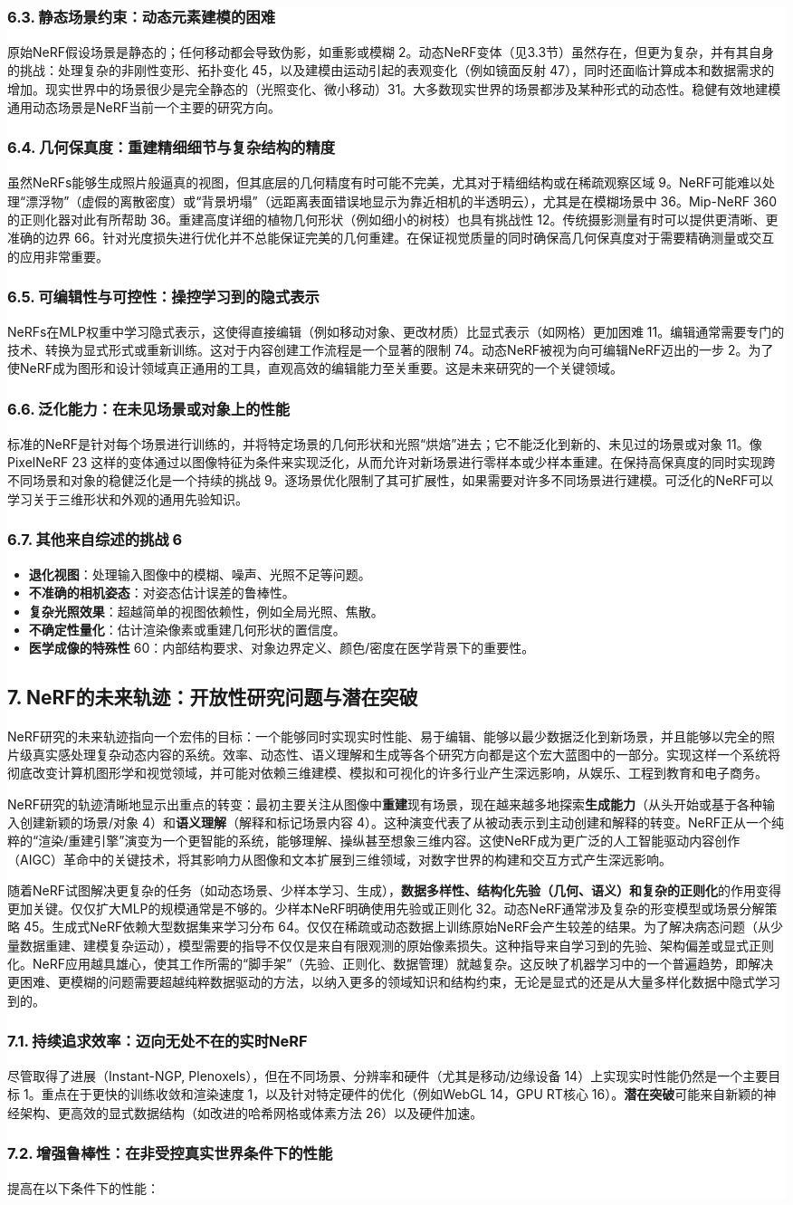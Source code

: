 ### **6.3. 静态场景约束：动态元素建模的困难**

原始NeRF假设场景是静态的；任何移动都会导致伪影，如重影或模糊 2。动态NeRF变体（见3.3节）虽然存在，但更为复杂，并有其自身的挑战：处理复杂的非刚性变形、拓扑变化 45，以及建模由运动引起的表观变化（例如镜面反射 47），同时还面临计算成本和数据需求的增加。现实世界中的场景很少是完全静态的（光照变化、微小移动）31。大多数现实世界的场景都涉及某种形式的动态性。稳健有效地建模通用动态场景是NeRF当前一个主要的研究方向。

### **6.4. 几何保真度：重建精细细节与复杂结构的精度**

虽然NeRFs能够生成照片般逼真的视图，但其底层的几何精度有时可能不完美，尤其对于精细结构或在稀疏观察区域 9。NeRF可能难以处理“漂浮物”（虚假的离散密度）或“背景坍塌”（远距离表面错误地显示为靠近相机的半透明云），尤其是在模糊场景中 36。Mip-NeRF 360的正则化器对此有所帮助 36。重建高度详细的植物几何形状（例如细小的树枝）也具有挑战性 12。传统摄影测量有时可以提供更清晰、更准确的边界 66。针对光度损失进行优化并不总能保证完美的几何重建。在保证视觉质量的同时确保高几何保真度对于需要精确测量或交互的应用非常重要。

### **6.5. 可编辑性与可控性：操控学习到的隐式表示**

NeRFs在MLP权重中学习隐式表示，这使得直接编辑（例如移动对象、更改材质）比显式表示（如网格）更加困难 11。编辑通常需要专门的技术、转换为显式形式或重新训练。这对于内容创建工作流程是一个显著的限制 74。动态NeRF被视为向可编辑NeRF迈出的一步 2。为了使NeRF成为图形和设计领域真正通用的工具，直观高效的编辑能力至关重要。这是未来研究的一个关键领域。

### **6.6. 泛化能力：在未见场景或对象上的性能**

标准的NeRF是针对每个场景进行训练的，并将特定场景的几何形状和光照“烘焙”进去；它不能泛化到新的、未见过的场景或对象 11。像PixelNeRF 23 这样的变体通过以图像特征为条件来实现泛化，从而允许对新场景进行零样本或少样本重建。在保持高保真度的同时实现跨不同场景和对象的稳健泛化是一个持续的挑战 9。逐场景优化限制了其可扩展性，如果需要对许多不同场景进行建模。可泛化的NeRF可以学习关于三维形状和外观的通用先验知识。

### **6.7. 其他来自综述的挑战** 6

* **退化视图**：处理输入图像中的模糊、噪声、光照不足等问题。  
* **不准确的相机姿态**：对姿态估计误差的鲁棒性。  
* **复杂光照效果**：超越简单的视图依赖性，例如全局光照、焦散。  
* **不确定性量化**：估计渲染像素或重建几何形状的置信度。  
* **医学成像的特殊性** 60：内部结构要求、对象边界定义、颜色/密度在医学背景下的重要性。

## **7\. NeRF的未来轨迹：开放性研究问题与潜在突破**

NeRF研究的未来轨迹指向一个宏伟的目标：一个能够同时实现实时性能、易于编辑、能够以最少数据泛化到新场景，并且能够以完全的照片级真实感处理复杂动态内容的系统。效率、动态性、语义理解和生成等各个研究方向都是这个宏大蓝图中的一部分。实现这样一个系统将彻底改变计算机图形学和视觉领域，并可能对依赖三维建模、模拟和可视化的许多行业产生深远影响，从娱乐、工程到教育和电子商务。

NeRF研究的轨迹清晰地显示出重点的转变：最初主要关注从图像中**重建**现有场景，现在越来越多地探索**生成能力**（从头开始或基于各种输入创建新颖的场景/对象 4）和**语义理解**（解释和标记场景内容 4）。这种演变代表了从被动表示到主动创建和解释的转变。NeRF正从一个纯粹的“渲染/重建引擎”演变为一个更智能的系统，能够理解、操纵甚至想象三维内容。这使NeRF成为更广泛的人工智能驱动内容创作（AIGC）革命中的关键技术，将其影响力从图像和文本扩展到三维领域，对数字世界的构建和交互方式产生深远影响。

随着NeRF试图解决更复杂的任务（如动态场景、少样本学习、生成），**数据多样性、结构化先验（几何、语义）和复杂的正则化**的作用变得更加关键。仅仅扩大MLP的规模通常是不够的。少样本NeRF明确使用先验或正则化 32。动态NeRF通常涉及复杂的形变模型或场景分解策略 45。生成式NeRF依赖大型数据集来学习分布 64。仅仅在稀疏或动态数据上训练原始NeRF会产生较差的结果。为了解决病态问题（从少量数据重建、建模复杂运动），模型需要的指导不仅仅是来自有限观测的原始像素损失。这种指导来自学习到的先验、架构偏差或显式正则化。NeRF应用越具雄心，使其工作所需的“脚手架”（先验、正则化、数据管理）就越复杂。这反映了机器学习中的一个普遍趋势，即解决更困难、更模糊的问题需要超越纯粹数据驱动的方法，以纳入更多的领域知识和结构约束，无论是显式的还是从大量多样化数据中隐式学习到的。

### **7.1. 持续追求效率：迈向无处不在的实时NeRF**

尽管取得了进展（Instant-NGP, Plenoxels），但在不同场景、分辨率和硬件（尤其是移动/边缘设备 14）上实现实时性能仍然是一个主要目标 1。重点在于更快的训练收敛和渲染速度 1，以及针对特定硬件的优化（例如WebGL 14，GPU RT核心 16）。**潜在突破**可能来自新颖的神经架构、更高效的显式数据结构（如改进的哈希网格或体素方法 26）以及硬件加速。

### **7.2. 增强鲁棒性：在非受控真实世界条件下的性能**

提高在以下条件下的性能：
